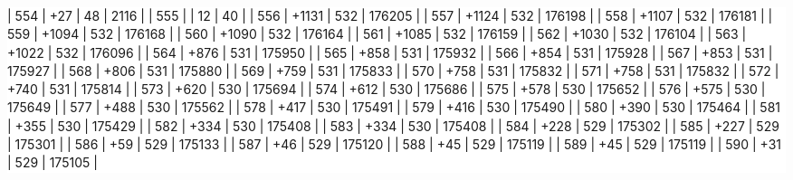 | 554 |   +27 |    48    |    2116 |
| 555 |       |    12    |      40 |
| 556 | +1131 |   532    |  176205 |
| 557 | +1124 |   532    |  176198 |
| 558 | +1107 |   532    |  176181 |
| 559 | +1094 |   532    |  176168 |
| 560 | +1090 |   532    |  176164 |
| 561 | +1085 |   532    |  176159 |
| 562 | +1030 |   532    |  176104 |
| 563 | +1022 |   532    |  176096 |
| 564 |  +876 |   531    |  175950 |
| 565 |  +858 |   531    |  175932 |
| 566 |  +854 |   531    |  175928 |
| 567 |  +853 |   531    |  175927 |
| 568 |  +806 |   531    |  175880 |
| 569 |  +759 |   531    |  175833 |
| 570 |  +758 |   531    |  175832 |
| 571 |  +758 |   531    |  175832 |
| 572 |  +740 |   531    |  175814 |
| 573 |  +620 |   530    |  175694 |
| 574 |  +612 |   530    |  175686 |
| 575 |  +578 |   530    |  175652 |
| 576 |  +575 |   530    |  175649 |
| 577 |  +488 |   530    |  175562 |
| 578 |  +417 |   530    |  175491 |
| 579 |  +416 |   530    |  175490 |
| 580 |  +390 |   530    |  175464 |
| 581 |  +355 |   530    |  175429 |
| 582 |  +334 |   530    |  175408 |
| 583 |  +334 |   530    |  175408 |
| 584 |  +228 |   529    |  175302 |
| 585 |  +227 |   529    |  175301 |
| 586 |   +59 |   529    |  175133 |
| 587 |   +46 |   529    |  175120 |
| 588 |   +45 |   529    |  175119 |
| 589 |   +45 |   529    |  175119 |
| 590 |   +31 |   529    |  175105 |